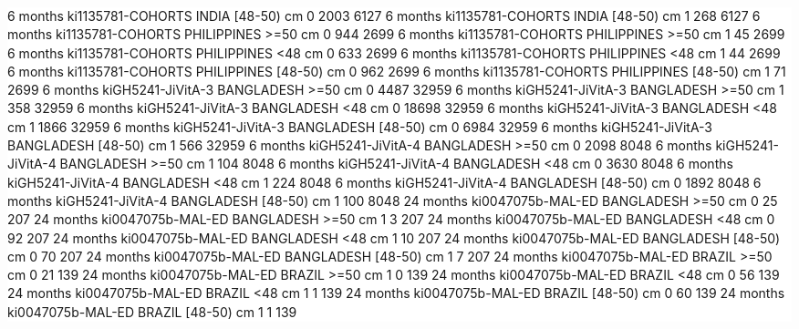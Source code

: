 6 months    ki1135781-COHORTS          INDIA                          [48-50) cm         0     2003    6127
6 months    ki1135781-COHORTS          INDIA                          [48-50) cm         1      268    6127
6 months    ki1135781-COHORTS          PHILIPPINES                    >=50 cm            0      944    2699
6 months    ki1135781-COHORTS          PHILIPPINES                    >=50 cm            1       45    2699
6 months    ki1135781-COHORTS          PHILIPPINES                    <48 cm             0      633    2699
6 months    ki1135781-COHORTS          PHILIPPINES                    <48 cm             1       44    2699
6 months    ki1135781-COHORTS          PHILIPPINES                    [48-50) cm         0      962    2699
6 months    ki1135781-COHORTS          PHILIPPINES                    [48-50) cm         1       71    2699
6 months    kiGH5241-JiVitA-3          BANGLADESH                     >=50 cm            0     4487   32959
6 months    kiGH5241-JiVitA-3          BANGLADESH                     >=50 cm            1      358   32959
6 months    kiGH5241-JiVitA-3          BANGLADESH                     <48 cm             0    18698   32959
6 months    kiGH5241-JiVitA-3          BANGLADESH                     <48 cm             1     1866   32959
6 months    kiGH5241-JiVitA-3          BANGLADESH                     [48-50) cm         0     6984   32959
6 months    kiGH5241-JiVitA-3          BANGLADESH                     [48-50) cm         1      566   32959
6 months    kiGH5241-JiVitA-4          BANGLADESH                     >=50 cm            0     2098    8048
6 months    kiGH5241-JiVitA-4          BANGLADESH                     >=50 cm            1      104    8048
6 months    kiGH5241-JiVitA-4          BANGLADESH                     <48 cm             0     3630    8048
6 months    kiGH5241-JiVitA-4          BANGLADESH                     <48 cm             1      224    8048
6 months    kiGH5241-JiVitA-4          BANGLADESH                     [48-50) cm         0     1892    8048
6 months    kiGH5241-JiVitA-4          BANGLADESH                     [48-50) cm         1      100    8048
24 months   ki0047075b-MAL-ED          BANGLADESH                     >=50 cm            0       25     207
24 months   ki0047075b-MAL-ED          BANGLADESH                     >=50 cm            1        3     207
24 months   ki0047075b-MAL-ED          BANGLADESH                     <48 cm             0       92     207
24 months   ki0047075b-MAL-ED          BANGLADESH                     <48 cm             1       10     207
24 months   ki0047075b-MAL-ED          BANGLADESH                     [48-50) cm         0       70     207
24 months   ki0047075b-MAL-ED          BANGLADESH                     [48-50) cm         1        7     207
24 months   ki0047075b-MAL-ED          BRAZIL                         >=50 cm            0       21     139
24 months   ki0047075b-MAL-ED          BRAZIL                         >=50 cm            1        0     139
24 months   ki0047075b-MAL-ED          BRAZIL                         <48 cm             0       56     139
24 months   ki0047075b-MAL-ED          BRAZIL                         <48 cm             1        1     139
24 months   ki0047075b-MAL-ED          BRAZIL                         [48-50) cm         0       60     139
24 months   ki0047075b-MAL-ED          BRAZIL                         [48-50) cm         1        1     139